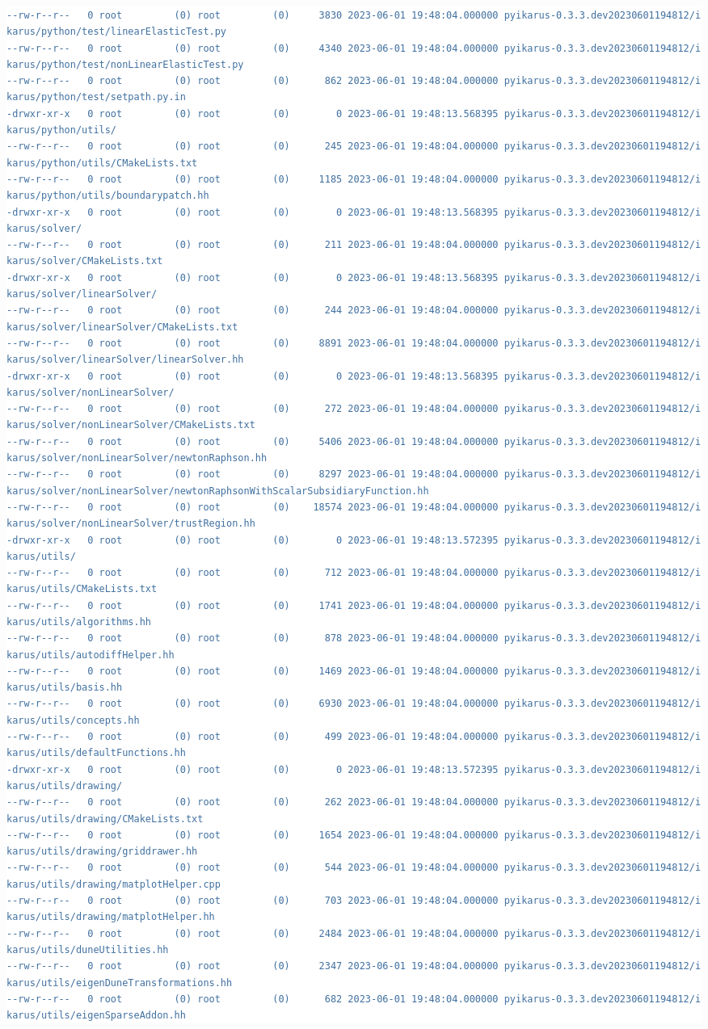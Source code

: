 ```diff
--rw-r--r--   0 root         (0) root         (0)     3830 2023-06-01 19:48:04.000000 pyikarus-0.3.3.dev20230601194812/ikarus/python/test/linearElasticTest.py
--rw-r--r--   0 root         (0) root         (0)     4340 2023-06-01 19:48:04.000000 pyikarus-0.3.3.dev20230601194812/ikarus/python/test/nonLinearElasticTest.py
--rw-r--r--   0 root         (0) root         (0)      862 2023-06-01 19:48:04.000000 pyikarus-0.3.3.dev20230601194812/ikarus/python/test/setpath.py.in
-drwxr-xr-x   0 root         (0) root         (0)        0 2023-06-01 19:48:13.568395 pyikarus-0.3.3.dev20230601194812/ikarus/python/utils/
--rw-r--r--   0 root         (0) root         (0)      245 2023-06-01 19:48:04.000000 pyikarus-0.3.3.dev20230601194812/ikarus/python/utils/CMakeLists.txt
--rw-r--r--   0 root         (0) root         (0)     1185 2023-06-01 19:48:04.000000 pyikarus-0.3.3.dev20230601194812/ikarus/python/utils/boundarypatch.hh
-drwxr-xr-x   0 root         (0) root         (0)        0 2023-06-01 19:48:13.568395 pyikarus-0.3.3.dev20230601194812/ikarus/solver/
--rw-r--r--   0 root         (0) root         (0)      211 2023-06-01 19:48:04.000000 pyikarus-0.3.3.dev20230601194812/ikarus/solver/CMakeLists.txt
-drwxr-xr-x   0 root         (0) root         (0)        0 2023-06-01 19:48:13.568395 pyikarus-0.3.3.dev20230601194812/ikarus/solver/linearSolver/
--rw-r--r--   0 root         (0) root         (0)      244 2023-06-01 19:48:04.000000 pyikarus-0.3.3.dev20230601194812/ikarus/solver/linearSolver/CMakeLists.txt
--rw-r--r--   0 root         (0) root         (0)     8891 2023-06-01 19:48:04.000000 pyikarus-0.3.3.dev20230601194812/ikarus/solver/linearSolver/linearSolver.hh
-drwxr-xr-x   0 root         (0) root         (0)        0 2023-06-01 19:48:13.568395 pyikarus-0.3.3.dev20230601194812/ikarus/solver/nonLinearSolver/
--rw-r--r--   0 root         (0) root         (0)      272 2023-06-01 19:48:04.000000 pyikarus-0.3.3.dev20230601194812/ikarus/solver/nonLinearSolver/CMakeLists.txt
--rw-r--r--   0 root         (0) root         (0)     5406 2023-06-01 19:48:04.000000 pyikarus-0.3.3.dev20230601194812/ikarus/solver/nonLinearSolver/newtonRaphson.hh
--rw-r--r--   0 root         (0) root         (0)     8297 2023-06-01 19:48:04.000000 pyikarus-0.3.3.dev20230601194812/ikarus/solver/nonLinearSolver/newtonRaphsonWithScalarSubsidiaryFunction.hh
--rw-r--r--   0 root         (0) root         (0)    18574 2023-06-01 19:48:04.000000 pyikarus-0.3.3.dev20230601194812/ikarus/solver/nonLinearSolver/trustRegion.hh
-drwxr-xr-x   0 root         (0) root         (0)        0 2023-06-01 19:48:13.572395 pyikarus-0.3.3.dev20230601194812/ikarus/utils/
--rw-r--r--   0 root         (0) root         (0)      712 2023-06-01 19:48:04.000000 pyikarus-0.3.3.dev20230601194812/ikarus/utils/CMakeLists.txt
--rw-r--r--   0 root         (0) root         (0)     1741 2023-06-01 19:48:04.000000 pyikarus-0.3.3.dev20230601194812/ikarus/utils/algorithms.hh
--rw-r--r--   0 root         (0) root         (0)      878 2023-06-01 19:48:04.000000 pyikarus-0.3.3.dev20230601194812/ikarus/utils/autodiffHelper.hh
--rw-r--r--   0 root         (0) root         (0)     1469 2023-06-01 19:48:04.000000 pyikarus-0.3.3.dev20230601194812/ikarus/utils/basis.hh
--rw-r--r--   0 root         (0) root         (0)     6930 2023-06-01 19:48:04.000000 pyikarus-0.3.3.dev20230601194812/ikarus/utils/concepts.hh
--rw-r--r--   0 root         (0) root         (0)      499 2023-06-01 19:48:04.000000 pyikarus-0.3.3.dev20230601194812/ikarus/utils/defaultFunctions.hh
-drwxr-xr-x   0 root         (0) root         (0)        0 2023-06-01 19:48:13.572395 pyikarus-0.3.3.dev20230601194812/ikarus/utils/drawing/
--rw-r--r--   0 root         (0) root         (0)      262 2023-06-01 19:48:04.000000 pyikarus-0.3.3.dev20230601194812/ikarus/utils/drawing/CMakeLists.txt
--rw-r--r--   0 root         (0) root         (0)     1654 2023-06-01 19:48:04.000000 pyikarus-0.3.3.dev20230601194812/ikarus/utils/drawing/griddrawer.hh
--rw-r--r--   0 root         (0) root         (0)      544 2023-06-01 19:48:04.000000 pyikarus-0.3.3.dev20230601194812/ikarus/utils/drawing/matplotHelper.cpp
--rw-r--r--   0 root         (0) root         (0)      703 2023-06-01 19:48:04.000000 pyikarus-0.3.3.dev20230601194812/ikarus/utils/drawing/matplotHelper.hh
--rw-r--r--   0 root         (0) root         (0)     2484 2023-06-01 19:48:04.000000 pyikarus-0.3.3.dev20230601194812/ikarus/utils/duneUtilities.hh
--rw-r--r--   0 root         (0) root         (0)     2347 2023-06-01 19:48:04.000000 pyikarus-0.3.3.dev20230601194812/ikarus/utils/eigenDuneTransformations.hh
--rw-r--r--   0 root         (0) root         (0)      682 2023-06-01 19:48:04.000000 pyikarus-0.3.3.dev20230601194812/ikarus/utils/eigenSparseAddon.hh
```